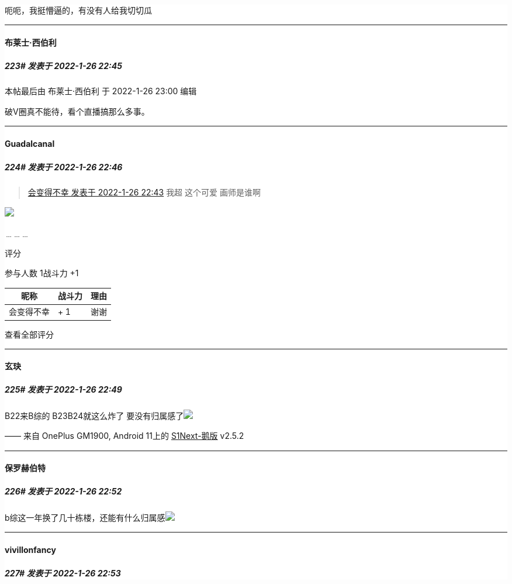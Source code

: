 呃呃，我挺懵逼的，有没有人给我切切瓜



*****

####  布莱士·西伯利  
##### 223#       发表于 2022-1-26 22:45

 本帖最后由 布莱士·西伯利 于 2022-1-26 23:00 编辑 

破V圈真不能待，看个直播搞那么多事。

*****

####  Guadalcanal  
##### 224#       发表于 2022-1-26 22:46

<blockquote><a href="httphttps://bbs.saraba1st.com/2b/forum.php?mod=redirect&amp;goto=findpost&amp;pid=54440856&amp;ptid=2049431" target="_blank">会变得不幸 发表于 2022-1-26 22:43</a>
我超 这个可爱 画师是谁啊</blockquote>
<img src="https://p.sda1.dev/4/61968175d91889116a689ab3898fbc45/IMG_CMP_185810571.png" referrerpolicy="no-referrer">

﹍﹍﹍

评分

 参与人数 1战斗力 +1

|昵称|战斗力|理由|
|----|---|---|
| 会变得不幸| + 1|谢谢|

查看全部评分

*****

####  玄玦  
##### 225#       发表于 2022-1-26 22:49

B22来B综的
B23B24就这么炸了 要没有归属感了<img src="https://static.saraba1st.com/image/smiley/face2017/138.png" referrerpolicy="no-referrer">

—— 来自 OnePlus GM1900, Android 11上的 [S1Next-鹅版](https://github.com/ykrank/S1-Next/releases) v2.5.2

*****

####  保罗赫伯特  
##### 226#       发表于 2022-1-26 22:52

b综这一年换了几十栋楼，还能有什么归属感<img src="https://static.saraba1st.com/image/smiley/face2017/067.png" referrerpolicy="no-referrer">

*****

####  vivillonfancy  
##### 227#       发表于 2022-1-26 22:53
